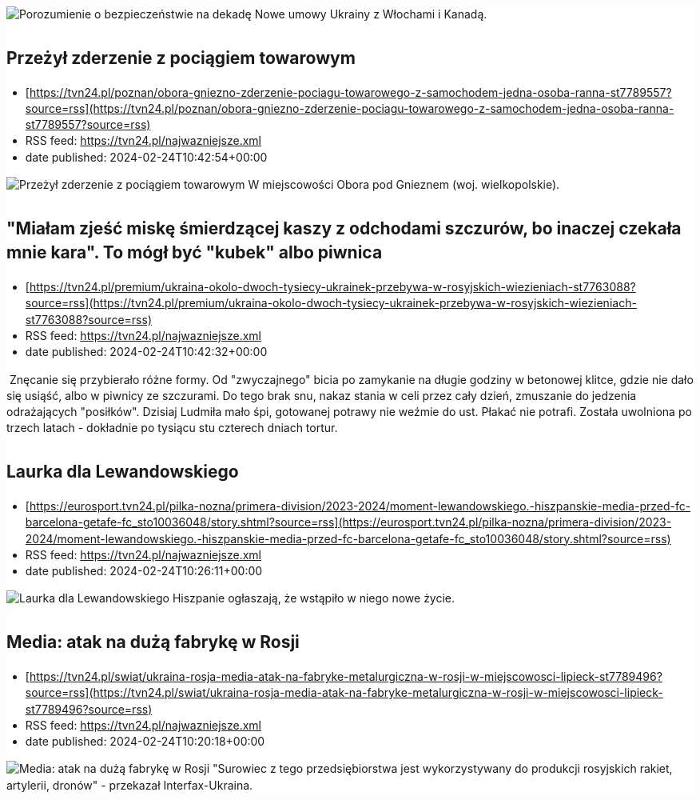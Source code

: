 <img alt="Porozumienie o bezpieczeństwie na dekadę" src="https://tvn24.pl/najnowsze/cdn-zdjecie-g2txqu-justin-trudeau-i-wolodymyr-zelenski-7789953/alternates/LANDSCAPE_1280" />
    Nowe umowy Ukrainy z Włochami i Kanadą.

## Przeżył zderzenie z pociągiem towarowym
 - [https://tvn24.pl/poznan/obora-gniezno-zderzenie-pociagu-towarowego-z-samochodem-jedna-osoba-ranna-st7789557?source=rss](https://tvn24.pl/poznan/obora-gniezno-zderzenie-pociagu-towarowego-z-samochodem-jedna-osoba-ranna-st7789557?source=rss)
 - RSS feed: https://tvn24.pl/najwazniejsze.xml
 - date published: 2024-02-24T10:42:54+00:00

<img alt="Przeżył zderzenie z pociągiem towarowym" src="https://tvn24.pl/najnowsze/cdn-zdjecie-6turqy-zderzenie-pociagu-towarowego-z-samochodem-osobowym-7789536/alternates/LANDSCAPE_1280" />
    W miejscowości Obora pod Gnieznem (woj. wielkopolskie).

## "Miałam zjeść miskę śmierdzącej kaszy z odchodami szczurów, bo inaczej czekała mnie kara". To mógł być "kubek" albo piwnica
 - [https://tvn24.pl/premium/ukraina-okolo-dwoch-tysiecy-ukrainek-przebywa-w-rosyjskich-wiezieniach-st7763088?source=rss](https://tvn24.pl/premium/ukraina-okolo-dwoch-tysiecy-ukrainek-przebywa-w-rosyjskich-wiezieniach-st7763088?source=rss)
 - RSS feed: https://tvn24.pl/najwazniejsze.xml
 - date published: 2024-02-24T10:42:32+00:00

<img alt="" src="https://tvn24.pl/najnowsze/cdn-zdjecie-e3z3es-ludmila-husejnowa-7763130/alternates/LANDSCAPE_1280" />
    Znęcanie się przybierało różne formy. Od "zwyczajnego" bicia po zamykanie na długie godziny w betonowej klitce, gdzie nie dało się usiąść, albo w piwnicy ze szczurami. Do tego brak snu, nakaz stania w celi przez cały dzień, zmuszanie do jedzenia odrażających "posiłków". Dzisiaj Ludmiła mało śpi, gotowanej potrawy nie weźmie do ust. Płakać nie potrafi. Została uwolniona po trzech latach - dokładnie po tysiącu stu czterech dniach tortur.

## Laurka dla Lewandowskiego
 - [https://eurosport.tvn24.pl/pilka-nozna/primera-division/2023-2024/moment-lewandowskiego.-hiszpanskie-media-przed-fc-barcelona-getafe-fc_sto10036048/story.shtml?source=rss](https://eurosport.tvn24.pl/pilka-nozna/primera-division/2023-2024/moment-lewandowskiego.-hiszpanskie-media-przed-fc-barcelona-getafe-fc_sto10036048/story.shtml?source=rss)
 - RSS feed: https://tvn24.pl/najwazniejsze.xml
 - date published: 2024-02-24T10:26:11+00:00

<img alt="Laurka dla Lewandowskiego" src="https://tvn24.pl/najnowsze/cdn-zdjecie-197ceh-lewandowski-esulta-per-il-gol-in-napoli-barcellona-champions-league-20232024-7789572/alternates/LANDSCAPE_1280" />
    Hiszpanie ogłaszają, że wstąpiło w niego nowe życie.

## Media: atak na dużą fabrykę w Rosji
 - [https://tvn24.pl/swiat/ukraina-rosja-media-atak-na-fabryke-metalurgiczna-w-rosji-w-miejscowosci-lipieck-st7789496?source=rss](https://tvn24.pl/swiat/ukraina-rosja-media-atak-na-fabryke-metalurgiczna-w-rosji-w-miejscowosci-lipieck-st7789496?source=rss)
 - RSS feed: https://tvn24.pl/najwazniejsze.xml
 - date published: 2024-02-24T10:20:18+00:00

<img alt="Media: atak na dużą fabrykę w Rosji" src="https://tvn24.pl/najnowsze/cdn-zdjecie-w42lvg-lipieck-rosja-11-lipca-2017-widok-z-gory-zakladu-metalurgicznego-nlmk-group-shutterstock_678067969-7789493/alternates/LANDSCAPE_1280" />
    "Surowiec z tego przedsiębiorstwa jest wykorzystywany do produkcji rosyjskich rakiet, artylerii, dronów" - przekazał Interfax-Ukraina.
